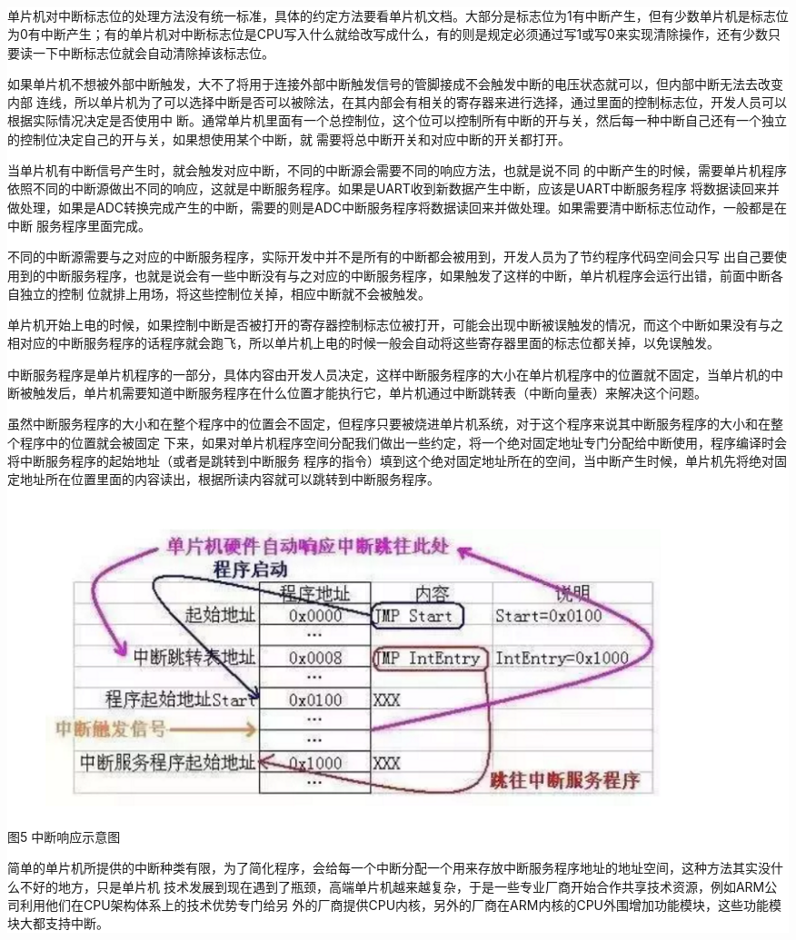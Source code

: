 单片机对中断标志位的处理方法没有统一标准，具体的约定方法要看单片机文档。大部分是标志位为1有中断产生，但有少数单片机是标志位为0有中断产生；有的单片机对中断标志位是CPU写入什么就给改写成什么，有的则是规定必须通过写1或写0来实现清除操作，还有少数只要读一下中断标志位就会自动清除掉该标志位。

如果单片机不想被外部中断触发，大不了将用于连接外部中断触发信号的管脚接成不会触发中断的电压状态就可以，但内部中断无法去改变内部 连线，所以单片机为了可以选择中断是否可以被除法，在其内部会有相关的寄存器来进行选择，通过里面的控制标志位，开发人员可以根据实际情况决定是否使用中 断。通常单片机里面有一个总控制位，这个位可以控制所有中断的开与关，然后每一种中断自己还有一个独立的控制位决定自己的开与关，如果想使用某个中断，就 需要将总中断开关和对应中断的开关都打开。

当单片机有中断信号产生时，就会触发对应中断，不同的中断源会需要不同的响应方法，也就是说不同 的中断产生的时候，需要单片机程序依照不同的中断源做出不同的响应，这就是中断服务程序。如果是UART收到新数据产生中断，应该是UART中断服务程序 将数据读回来并做处理，如果是ADC转换完成产生的中断，需要的则是ADC中断服务程序将数据读回来并做处理。如果需要清中断标志位动作，一般都是在中断 服务程序里面完成。

不同的中断源需要与之对应的中断服务程序，实际开发中并不是所有的中断都会被用到，开发人员为了节约程序代码空间会只写 出自己要使用到的中断服务程序，也就是说会有一些中断没有与之对应的中断服务程序，如果触发了这样的中断，单片机程序会运行出错，前面中断各自独立的控制 位就排上用场，将这些控制位关掉，相应中断就不会被触发。

单片机开始上电的时候，如果控制中断是否被打开的寄存器控制标志位被打开，可能会出现中断被误触发的情况，而这个中断如果没有与之相对应的中断服务程序的话程序就会跑飞，所以单片机上电的时候一般会自动将这些寄存器里面的标志位都关掉，以免误触发。

中断服务程序是单片机程序的一部分，具体内容由开发人员决定，这样中断服务程序的大小在单片机程序中的位置就不固定，当单片机的中断被触发后，单片机需要知道中断服务程序在什么位置才能执行它，单片机通过中断跳转表（中断向量表）来解决这个问题。

虽然中断服务程序的大小和在整个程序中的位置会不固定，但程序只要被烧进单片机系统，对于这个程序来说其中断服务程序的大小和在整个程序中的位置就会被固定 下来，如果对单片机程序空间分配我们做出一些约定，将一个绝对固定地址专门分配给中断使用，程序编译时会将中断服务程序的起始地址（或者是跳转到中断服务 程序的指令）填到这个绝对固定地址所在的空间，当中断产生时候，单片机先将绝对固定地址所在位置里面的内容读出，根据所读内容就可以跳转到中断服务程序。

![底层_中断图5](../../assets/底层_中断图5.png)
图5 中断响应示意图

简单的单片机所提供的中断种类有限，为了简化程序，会给每一个中断分配一个用来存放中断服务程序地址的地址空间，这种方法其实没什么不好的地方，只是单片机 技术发展到现在遇到了瓶颈，高端单片机越来越复杂，于是一些专业厂商开始合作共享技术资源，例如ARM公司利用他们在CPU架构体系上的技术优势专门给另 外的厂商提供CPU内核，另外的厂商在ARM内核的CPU外围增加功能模块，这些功能模块大都支持中断。
